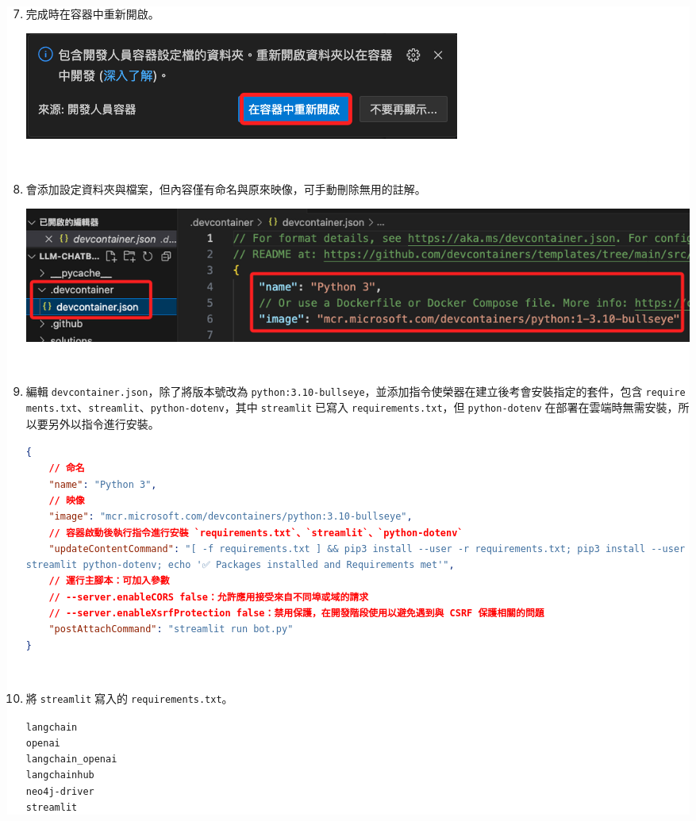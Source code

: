 7. 完成時在容器中重新開啟。

    ![](images/img_12.png)

<br>

8. 會添加設定資料夾與檔案，但內容僅有命名與原來映像，可手動刪除無用的註解。

    ![](images/img_13.png)

<br>

9. 編輯 `devcontainer.json`，除了將版本號改為 `python:3.10-bullseye`，並添加指令使榮器在建立後考會安裝指定的套件，包含 `requirements.txt`、`streamlit`、`python-dotenv`，其中 `streamlit` 已寫入 `requirements.txt`，但 `python-dotenv` 在部署在雲端時無需安裝，所以要另外以指令進行安裝。

    ```json
    {
        // 命名
        "name": "Python 3",
        // 映像
        "image": "mcr.microsoft.com/devcontainers/python:3.10-bullseye",
        // 容器啟動後執行指令進行安裝 `requirements.txt`、`streamlit`、`python-dotenv`
        "updateContentCommand": "[ -f requirements.txt ] && pip3 install --user -r requirements.txt; pip3 install --user streamlit python-dotenv; echo '✅ Packages installed and Requirements met'",
        // 運行主腳本：可加入參數
        // --server.enableCORS false：允許應用接受來自不同埠或域的請求
        // --server.enableXsrfProtection false：禁用保護，在開發階段使用以避免遇到與 CSRF 保護相關的問題
        "postAttachCommand": "streamlit run bot.py"
    }

    ```

<br>

10. 將 `streamlit` 寫入的 `requirements.txt`。

    ```txt
    langchain
    openai
    langchain_openai
    langchainhub
    neo4j-driver
    streamlit
    ```

